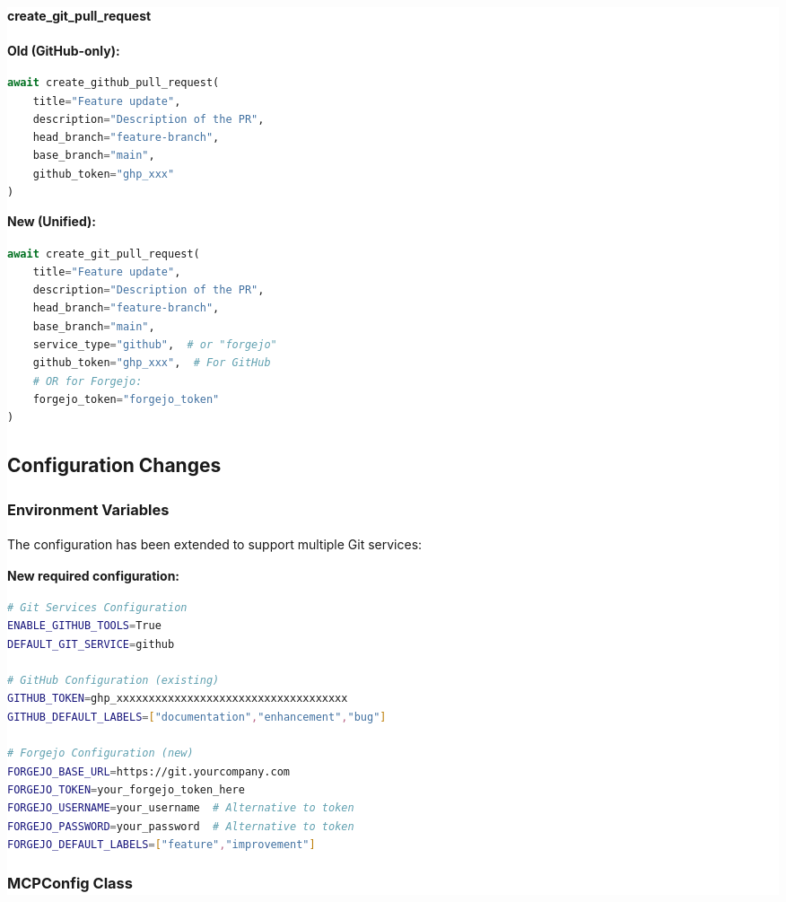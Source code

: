 #### create_git_pull_request

**Old (GitHub-only):**
```python
await create_github_pull_request(
    title="Feature update",
    description="Description of the PR",
    head_branch="feature-branch",
    base_branch="main",
    github_token="ghp_xxx"
)
```

**New (Unified):**
```python
await create_git_pull_request(
    title="Feature update",
    description="Description of the PR",
    head_branch="feature-branch",
    base_branch="main",
    service_type="github",  # or "forgejo"
    github_token="ghp_xxx",  # For GitHub
    # OR for Forgejo:
    forgejo_token="forgejo_token"
)
```

## Configuration Changes

### Environment Variables

The configuration has been extended to support multiple Git services:

**New required configuration:**
```bash
# Git Services Configuration
ENABLE_GITHUB_TOOLS=True
DEFAULT_GIT_SERVICE=github

# GitHub Configuration (existing)
GITHUB_TOKEN=ghp_xxxxxxxxxxxxxxxxxxxxxxxxxxxxxxxxxxxx
GITHUB_DEFAULT_LABELS=["documentation","enhancement","bug"]

# Forgejo Configuration (new)
FORGEJO_BASE_URL=https://git.yourcompany.com
FORGEJO_TOKEN=your_forgejo_token_here
FORGEJO_USERNAME=your_username  # Alternative to token
FORGEJO_PASSWORD=your_password  # Alternative to token
FORGEJO_DEFAULT_LABELS=["feature","improvement"]
```

### MCPConfig Class
